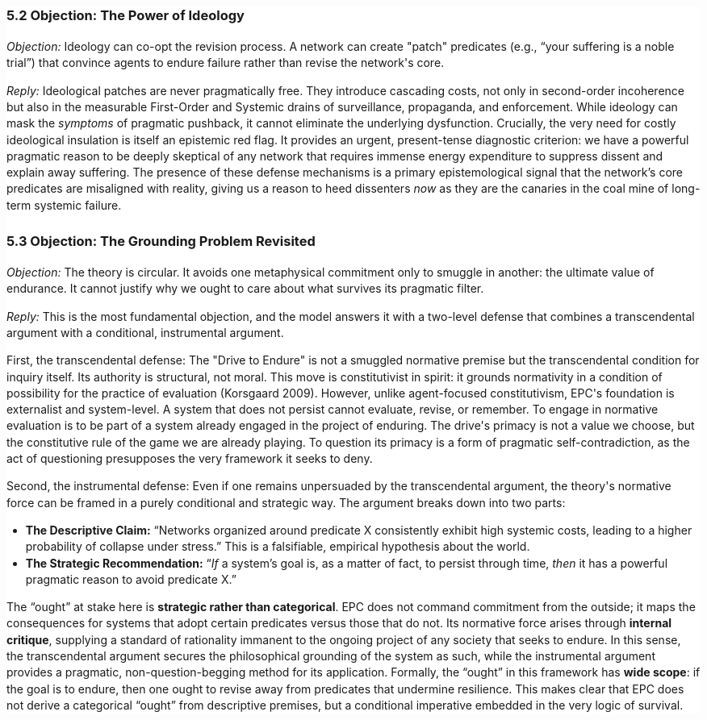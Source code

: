 
### **5.2 Objection: The Power of Ideology**

*Objection:* Ideology can co-opt the revision process. A network can create "patch" predicates (e.g., “your suffering is a noble trial”) that convince agents to endure failure rather than revise the network's core.

*Reply:* Ideological patches are never pragmatically free. They introduce cascading costs, not only in second-order incoherence but also in the measurable First-Order and Systemic drains of surveillance, propaganda, and enforcement. While ideology can mask the *symptoms* of pragmatic pushback, it cannot eliminate the underlying dysfunction. Crucially, the very need for costly ideological insulation is itself an epistemic red flag. It provides an urgent, present-tense diagnostic criterion: we have a powerful pragmatic reason to be deeply skeptical of any network that requires immense energy expenditure to suppress dissent and explain away suffering. The presence of these defense mechanisms is a primary epistemological signal that the network’s core predicates are misaligned with reality, giving us a reason to heed dissenters *now* as they are the canaries in the coal mine of long-term systemic failure.

### **5.3 Objection: The Grounding Problem Revisited**

*Objection:* The theory is circular. It avoids one metaphysical commitment only to smuggle in another: the ultimate value of endurance. It cannot justify why we ought to care about what survives its pragmatic filter.

*Reply:* This is the most fundamental objection, and the model answers it with a two-level defense that combines a transcendental argument with a conditional, instrumental argument.

First, the transcendental defense: The "Drive to Endure" is not a smuggled normative premise but the transcendental condition for inquiry itself. Its authority is structural, not moral. This move is constitutivist in spirit: it grounds normativity in a condition of possibility for the practice of evaluation (Korsgaard 2009). However, unlike agent-focused constitutivism, EPC's foundation is externalist and system-level. A system that does not persist cannot evaluate, revise, or remember. To engage in normative evaluation is to be part of a system already engaged in the project of enduring. The drive's primacy is not a value we choose, but the constitutive rule of the game we are already playing. To question its primacy is a form of pragmatic self-contradiction, as the act of questioning presupposes the very framework it seeks to deny.

Second, the instrumental defense: Even if one remains unpersuaded by the transcendental argument, the theory's normative force can be framed in a purely conditional and strategic way. The argument breaks down into two parts:

- **The Descriptive Claim:** “Networks organized around predicate X consistently exhibit high systemic costs, leading to a higher probability of collapse under stress.” This is a falsifiable, empirical hypothesis about the world.
- **The Strategic Recommendation:** “*If* a system’s goal is, as a matter of fact, to persist through time, *then* it has a powerful pragmatic reason to avoid predicate X.”

The “ought” at stake here is **strategic rather than categorical**. EPC does not command commitment from the outside; it maps the consequences for systems that adopt certain predicates versus those that do not. Its normative force arises through **internal critique**, supplying a standard of rationality immanent to the ongoing project of any society that seeks to endure. In this sense, the transcendental argument secures the philosophical grounding of the system as such, while the instrumental argument provides a pragmatic, non-question-begging method for its application. Formally, the “ought” in this framework has **wide scope**: if the goal is to endure, then one ought to revise away from predicates that undermine resilience. This makes clear that EPC does not derive a categorical “ought” from descriptive premises, but a conditional imperative embedded in the very logic of survival.
